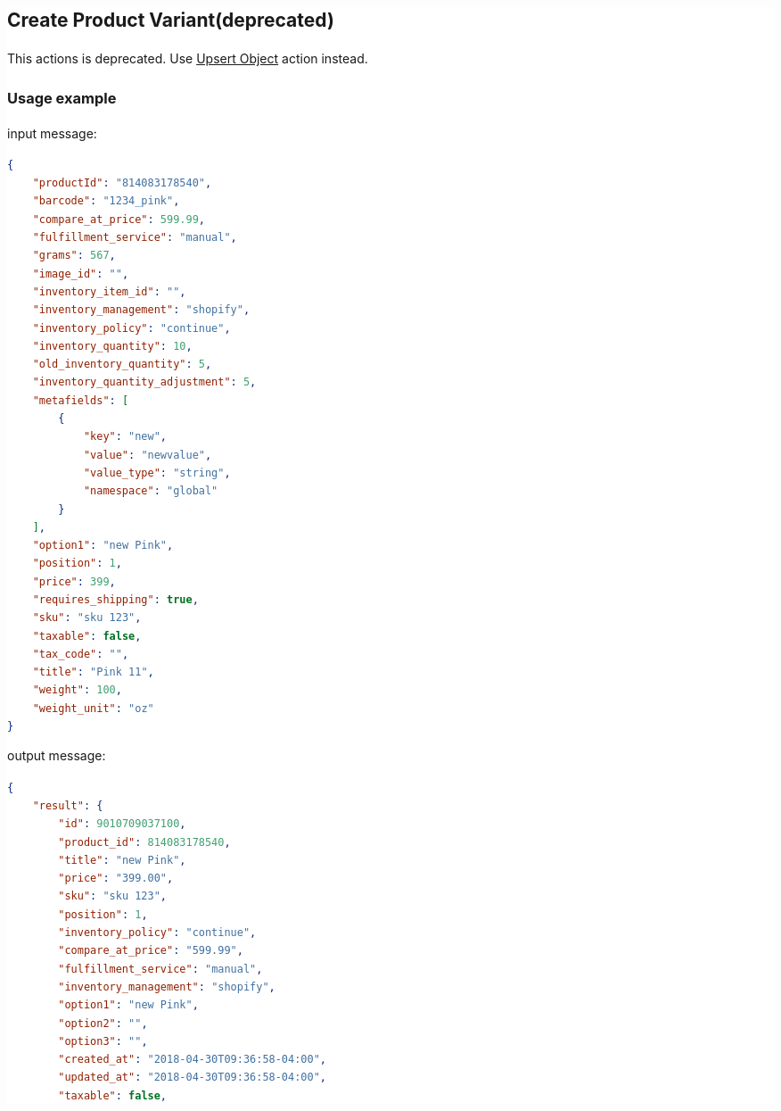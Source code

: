 ## Create Product Variant(deprecated)

This actions is deprecated. Use [Upsert Object](/components/shopify-admin/actions#upsert-object) action instead.

### Usage example

input message:

```json
{
	"productId": "814083178540",
	"barcode": "1234_pink",
	"compare_at_price": 599.99,
	"fulfillment_service": "manual",
	"grams": 567,
	"image_id": "",
	"inventory_item_id": "",
	"inventory_management": "shopify",
	"inventory_policy": "continue",
	"inventory_quantity": 10,
	"old_inventory_quantity": 5,
	"inventory_quantity_adjustment": 5,
	"metafields": [
		{
			"key": "new",
			"value": "newvalue",
			"value_type": "string",
			"namespace": "global"
		}
	],
	"option1": "new Pink",
	"position": 1,
	"price": 399,
	"requires_shipping": true,
	"sku": "sku 123",
	"taxable": false,
	"tax_code": "",
	"title": "Pink 11",
	"weight": 100,
	"weight_unit": "oz"
}
```

output message:

```json
{
	"result": {
		"id": 9010709037100,
		"product_id": 814083178540,
		"title": "new Pink",
		"price": "399.00",
		"sku": "sku 123",
		"position": 1,
		"inventory_policy": "continue",
		"compare_at_price": "599.99",
		"fulfillment_service": "manual",
		"inventory_management": "shopify",
		"option1": "new Pink",
		"option2": "",
		"option3": "",
		"created_at": "2018-04-30T09:36:58-04:00",
		"updated_at": "2018-04-30T09:36:58-04:00",
		"taxable": false,
```